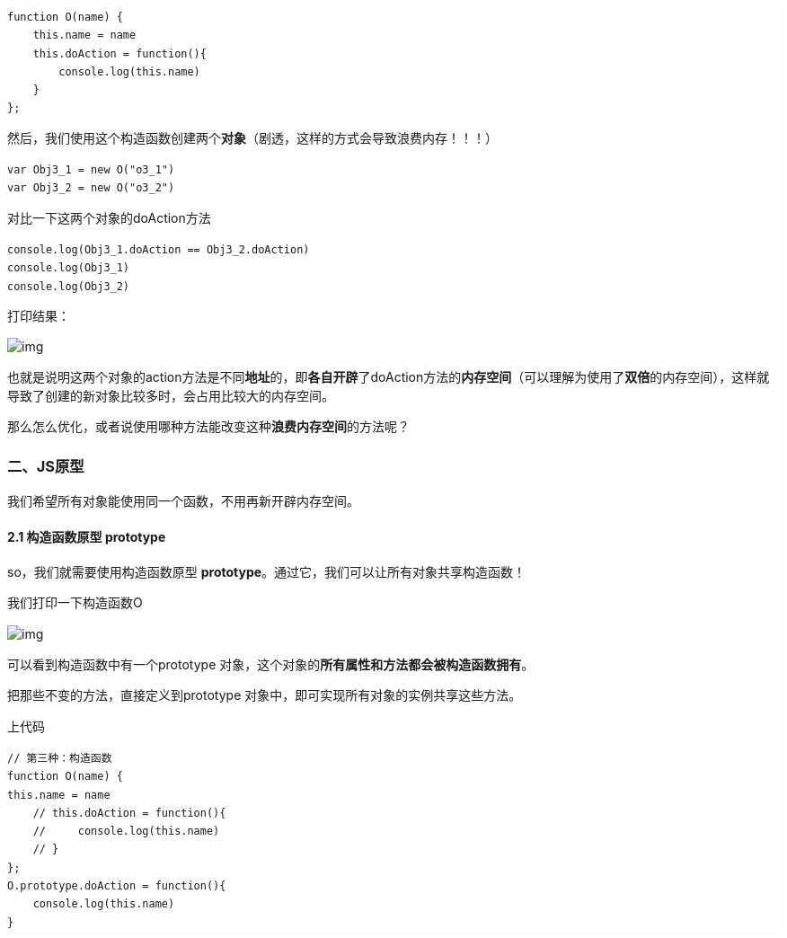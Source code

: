 ```
function O(name) { 
	this.name = name
	this.doAction = function(){
		console.log(this.name)
	}
}; 
```

然后，我们使用这个构造函数创建两个**对象**（剧透，这样的方式会导致浪费内存！！！）

```
var Obj3_1 = new O("o3_1")
var Obj3_2 = new O("o3_2")
```

对比一下这两个对象的doAction方法

```
console.log(Obj3_1.doAction == Obj3_2.doAction)
console.log(Obj3_1)
console.log(Obj3_2)
```

打印结果：

![img](http://picture.zyuhn.top/myblog/js原型/20200128215330-55748.png)

也就是说明这两个对象的action方法是不同**地址**的，即**各自开辟**了doAction方法的**内存空间**（可以理解为使用了**双倍**的内存空间），这样就导致了创建的新对象比较多时，会占用比较大的内存空间。

那么怎么优化，或者说使用哪种方法能改变这种**浪费内存空间**的方法呢？

### 二、JS原型

我们希望所有对象能使用同一个函数，不用再新开辟内存空间。

#### 2.1 构造函数原型 prototype

so，我们就需要使用构造函数原型 **prototype**。通过它，我们可以让所有对象共享构造函数！

我们打印一下构造函数O

![img](http://picture.zyuhn.top/myblog/js原型/20200128221031-382337.png)



可以看到构造函数中有一个prototype 对象，这个对象的**所有属性和方法都会被构造函数拥有**。

把那些不变的方法，直接定义到prototype 对象中，即可实现所有对象的实例共享这些方法。

上代码

```
// 第三种：构造函数 
function O(name) { 
this.name = name
	// this.doAction = function(){
	//     console.log(this.name)
	// }
}; 
O.prototype.doAction = function(){
	console.log(this.name)
}
```
